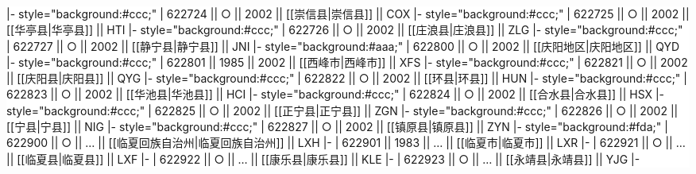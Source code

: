 |- style="background:#ccc;"
| 622724 || ○ || 2002 || [[崇信县|崇信县]] || COX
|- style="background:#ccc;"
| 622725 || ○ || 2002 || [[华亭县|华亭县]] || HTI
|- style="background:#ccc;"
| 622726 || ○ || 2002 || [[庄浪县|庄浪县]] || ZLG
|- style="background:#ccc;"
| 622727 || ○ || 2002 || [[静宁县|静宁县]] || JNI
|- style="background:#aaa;"
| 622800 || ○ || 2002 || [[庆阳地区|庆阳地区]] || QYD
|- style="background:#ccc;"
| 622801 || 1985 || 2002 || [[西峰市|西峰市]] || XFS
|- style="background:#ccc;"
| 622821 || ○ || 2002 || [[庆阳县|庆阳县]] || QYG
|- style="background:#ccc;"
| 622822 || ○ || 2002 || [[环县|环县]] || HUN
|- style="background:#ccc;"
| 622823 || ○ || 2002 || [[华池县|华池县]] || HCI
|- style="background:#ccc;"
| 622824 || ○ || 2002 || [[合水县|合水县]] || HSX
|- style="background:#ccc;"
| 622825 || ○ || 2002 || [[正宁县|正宁县]] || ZGN
|- style="background:#ccc;"
| 622826 || ○ || 2002 || [[宁县|宁县]] || NIG
|- style="background:#ccc;"
| 622827 || ○ || 2002 || [[镇原县|镇原县]] || ZYN
|- style="background:#fda;"
| 622900 || ○ || … || [[临夏回族自治州|临夏回族自治州]] || LXH
|-
| 622901 || 1983 || … || [[临夏市|临夏市]] || LXR
|-
| 622921 || ○ || … || [[临夏县|临夏县]] || LXF
|-
| 622922 || ○ || … || [[康乐县|康乐县]] || KLE
|-
| 622923 || ○ || … || [[永靖县|永靖县]] || YJG
|-